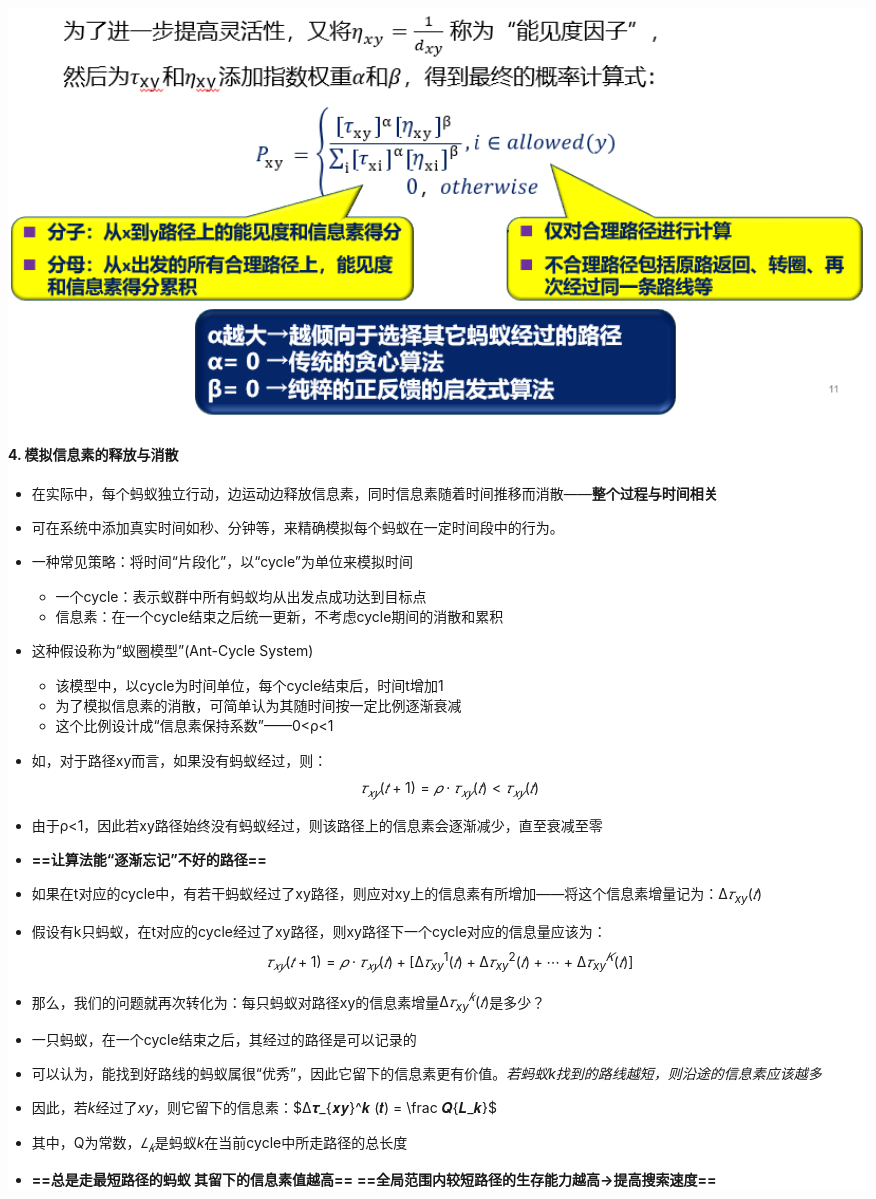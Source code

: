 <img src="assets/image-20230530215042846.png" alt="image-20230530215042846" style="zoom: 150%;" />

#### 4. 模拟信息素的释放与消散

- 在实际中，每个蚂蚁独立行动，边运动边释放信息素，同时信息素随着时间推移而消散——**整个过程与时间相关**
- 可在系统中添加真实时间如秒、分钟等，来精确模拟每个蚂蚁在一定时间段中的行为。
- 一种常见策略：将时间“片段化”，以“cycle”为单位来模拟时间
  -  一个cycle：表示蚁群中所有蚂蚁均从出发点成功达到目标点
  - 信息素：在一个cycle结束之后统一更新，不考虑cycle期间的消散和累积

- 这种假设称为“蚁圈模型”(Ant-Cycle System)

  - 该模型中，以cycle为时间单位，每个cycle结束后，时间t增加1
  - 为了模拟信息素的消散，可简单认为其随时间按一定比例逐渐衰减
  - 这个比例设计成“信息素保持系数”——0<ρ<1

- 如，对于路径xy而言，如果没有蚂蚁经过，则：
  $$
  𝜏_{𝑥𝑦}(𝑡+1)=𝜌\cdot 𝜏_{𝑥𝑦}(𝑡)<𝜏_{𝑥𝑦}(𝑡)
  $$

- 由于ρ<1，因此若xy路径始终没有蚂蚁经过，则该路径上的信息素会逐渐减少，直至衰减至零

- **==让算法能“逐渐忘记”不好的路径==**

- 如果在t对应的cycle中，有若干蚂蚁经过了xy路径，则应对xy上的信息素有所增加——将这个信息素增量记为：$∆𝜏_{xy}(𝑡)$

- 假设有k只蚂蚁，在t对应的cycle经过了xy路径，则xy路径下一个cycle对应的信息量应该为：
  $$
  𝜏_{𝑥𝑦} (𝑡+1)=𝜌\cdot 𝜏_{𝑥𝑦} (𝑡)  +[∆𝜏_{xy}^1 (𝑡)+∆𝜏_{xy}^2 (𝑡)+ ⋯ + ∆𝜏_{xy}^𝐾 (𝑡)]
  $$

- 那么，我们的问题就再次转化为：每只蚂蚁对路径xy的信息素增量$∆𝜏_{xy}^𝑘 (𝑡)$是多少？

- 一只蚂蚁，在一个cycle结束之后，其经过的路径是可以记录的
- 可以认为，能找到好路线的蚂蚁属很“优秀”，因此它留下的信息素更有价值。*若蚂蚁$k$找到的路线越短，则沿途的信息素应该越多*
- 因此，若$k$经过了$xy$，则它留下的信息素：$∆𝝉_{𝒙𝒚}^𝒌 (𝒕) = \frac 𝑸{𝑳_𝒌}$
- 其中，Q为常数，$𝐿_𝑘$是蚂蚁$k$在当前cycle中所走路径的总长度
- **==总是走最短路径的蚂蚁 其留下的信息素值越高==**
  **==全局范围内较短路径的生存能力越高→提高搜索速度==**

